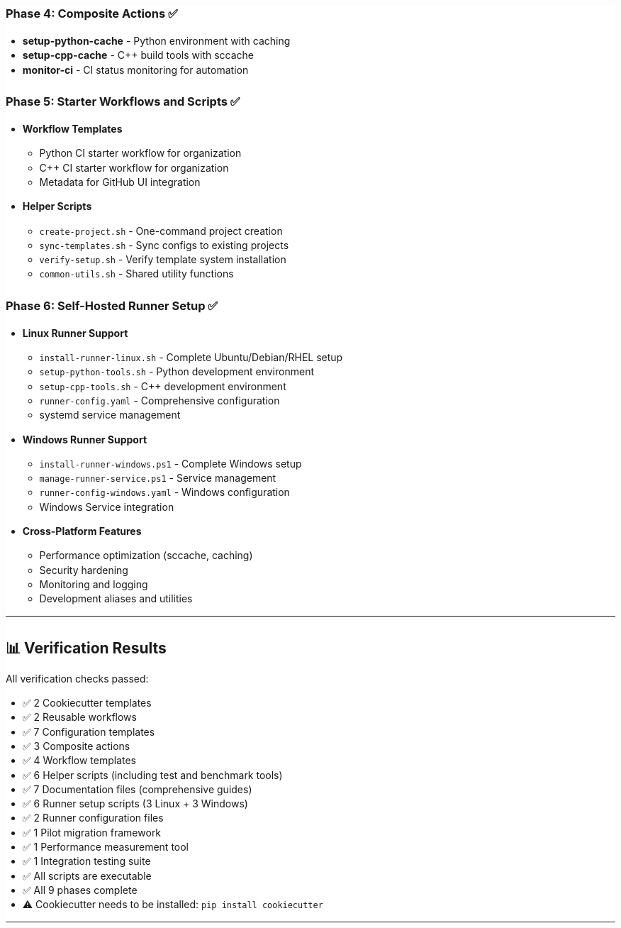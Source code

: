 ### Phase 4: Composite Actions ✅
- **setup-python-cache** - Python environment with caching
- **setup-cpp-cache** - C++ build tools with sccache
- **monitor-ci** - CI status monitoring for automation

### Phase 5: Starter Workflows and Scripts ✅
- **Workflow Templates**
  - Python CI starter workflow for organization
  - C++ CI starter workflow for organization
  - Metadata for GitHub UI integration

- **Helper Scripts**
  - `create-project.sh` - One-command project creation
  - `sync-templates.sh` - Sync configs to existing projects
  - `verify-setup.sh` - Verify template system installation
  - `common-utils.sh` - Shared utility functions

### Phase 6: Self-Hosted Runner Setup ✅
- **Linux Runner Support**
  - `install-runner-linux.sh` - Complete Ubuntu/Debian/RHEL setup
  - `setup-python-tools.sh` - Python development environment
  - `setup-cpp-tools.sh` - C++ development environment
  - `runner-config.yaml` - Comprehensive configuration
  - systemd service management

- **Windows Runner Support**
  - `install-runner-windows.ps1` - Complete Windows setup
  - `manage-runner-service.ps1` - Service management
  - `runner-config-windows.yaml` - Windows configuration
  - Windows Service integration

- **Cross-Platform Features**
  - Performance optimization (sccache, caching)
  - Security hardening
  - Monitoring and logging
  - Development aliases and utilities

---

## 📊 Verification Results

All verification checks passed:
- ✅ 2 Cookiecutter templates
- ✅ 2 Reusable workflows
- ✅ 7 Configuration templates
- ✅ 3 Composite actions
- ✅ 4 Workflow templates
- ✅ 6 Helper scripts (including test and benchmark tools)
- ✅ 7 Documentation files (comprehensive guides)
- ✅ 6 Runner setup scripts (3 Linux + 3 Windows)
- ✅ 2 Runner configuration files
- ✅ 1 Pilot migration framework
- ✅ 1 Performance measurement tool
- ✅ 1 Integration testing suite
- ✅ All scripts are executable
- ✅ All 9 phases complete
- ⚠️  Cookiecutter needs to be installed: `pip install cookiecutter`

---